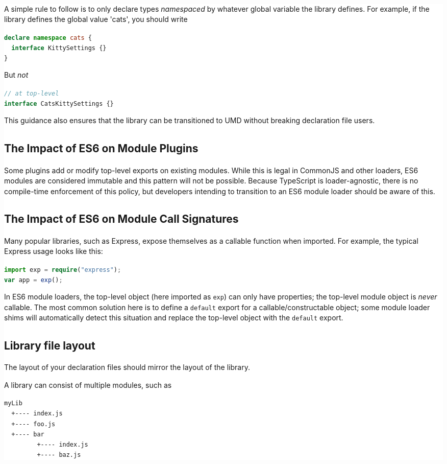 A simple rule to follow is to only declare types _namespaced_ by whatever global variable the library defines.
For example, if the library defines the global value 'cats', you should write

```ts
declare namespace cats {
  interface KittySettings {}
}
```

But _not_

```ts
// at top-level
interface CatsKittySettings {}
```

This guidance also ensures that the library can be transitioned to UMD without breaking declaration file users.

## The Impact of ES6 on Module Plugins

Some plugins add or modify top-level exports on existing modules.
While this is legal in CommonJS and other loaders, ES6 modules are considered immutable and this pattern will not be possible.
Because TypeScript is loader-agnostic, there is no compile-time enforcement of this policy, but developers intending to transition to an ES6 module loader should be aware of this.

## The Impact of ES6 on Module Call Signatures

Many popular libraries, such as Express, expose themselves as a callable function when imported.
For example, the typical Express usage looks like this:

```ts
import exp = require("express");
var app = exp();
```

In ES6 module loaders, the top-level object (here imported as `exp`) can only have properties;
the top-level module object is _never_ callable.
The most common solution here is to define a `default` export for a callable/constructable object;
some module loader shims will automatically detect this situation and replace the top-level object with the `default` export.

## Library file layout

The layout of your declaration files should mirror the layout of the library.

A library can consist of multiple modules, such as

```
myLib
  +---- index.js
  +---- foo.js
  +---- bar
         +---- index.js
         +---- baz.js
```
